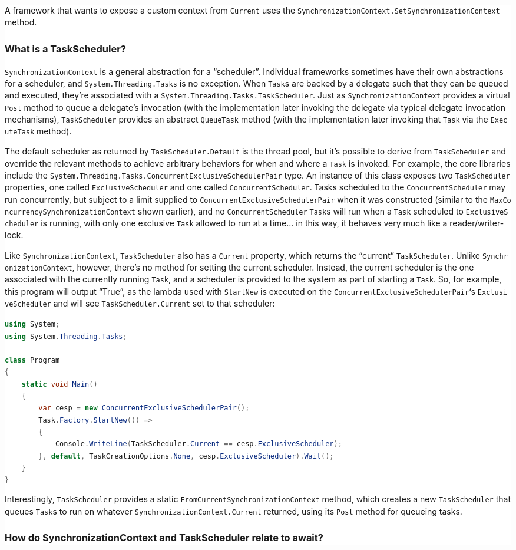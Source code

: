 A framework that wants to expose a custom context from `Current` uses the `SynchronizationContext.SetSynchronizationContext` method.

### What is a TaskScheduler?[](https://devblogs.microsoft.com/dotnet/configureawait-faq/#what-is-a-taskscheduler)

`SynchronizationContext` is a general abstraction for a “scheduler”. Individual frameworks sometimes have their own abstractions for a scheduler, and `System.Threading.Tasks` is no exception. When `Task`s are backed by a delegate such that they can be queued and executed, they’re associated with a `System.Threading.Tasks.TaskScheduler`. Just as `SynchronizationContext` provides a virtual `Post` method to queue a delegate’s invocation (with the implementation later invoking the delegate via typical delegate invocation mechanisms), `TaskScheduler` provides an abstract `QueueTask` method (with the implementation later invoking that `Task` via the `ExecuteTask` method).

The default scheduler as returned by `TaskScheduler.Default` is the thread pool, but it’s possible to derive from `TaskScheduler` and override the relevant methods to achieve arbitrary behaviors for when and where a `Task` is invoked. For example, the core libraries include the `System.Threading.Tasks.ConcurrentExclusiveSchedulerPair` type. An instance of this class exposes two `TaskScheduler` properties, one called `ExclusiveScheduler` and one called `ConcurrentScheduler`. Tasks scheduled to the `ConcurrentScheduler` may run concurrently, but subject to a limit supplied to `ConcurrentExclusiveSchedulerPair` when it was constructed (similar to the `MaxConcurrencySynchronizationContext` shown earlier), and no `ConcurrentScheduler` `Task`s will run when a `Task` scheduled to `ExclusiveScheduler` is running, with only one exclusive `Task` allowed to run at a time… in this way, it behaves very much like a reader/writer-lock.

Like `SynchronizationContext`, `TaskScheduler` also has a `Current` property, which returns the “current” `TaskScheduler`. Unlike `SynchronizationContext`, however, there’s no method for setting the current scheduler. Instead, the current scheduler is the one associated with the currently running `Task`, and a scheduler is provided to the system as part of starting a `Task`. So, for example, this program will output “True”, as the lambda used with `StartNew` is executed on the `ConcurrentExclusiveSchedulerPair`‘s `ExclusiveScheduler` and will see `TaskScheduler.Current` set to that scheduler:

```c#
using System;
using System.Threading.Tasks;

class Program
{
    static void Main()
    {
        var cesp = new ConcurrentExclusiveSchedulerPair();
        Task.Factory.StartNew(() =>
        {
            Console.WriteLine(TaskScheduler.Current == cesp.ExclusiveScheduler);
        }, default, TaskCreationOptions.None, cesp.ExclusiveScheduler).Wait();
    }
}
```

Interestingly, `TaskScheduler` provides a static `FromCurrentSynchronizationContext` method, which creates a new `TaskScheduler` that queues `Task`s to run on whatever `SynchronizationContext.Current` returned, using its `Post` method for queueing tasks.

### How do SynchronizationContext and TaskScheduler relate to await?[](https://devblogs.microsoft.com/dotnet/configureawait-faq/#how-do-synchronizationcontext-and-taskscheduler-relate-to-await)
